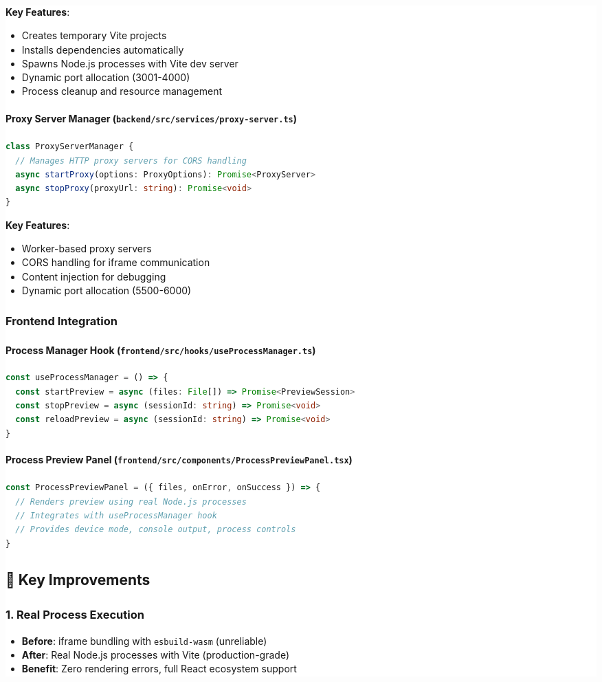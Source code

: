 **Key Features**:
- Creates temporary Vite projects
- Installs dependencies automatically
- Spawns Node.js processes with Vite dev server
- Dynamic port allocation (3001-4000)
- Process cleanup and resource management

#### Proxy Server Manager (`backend/src/services/proxy-server.ts`)
```typescript
class ProxyServerManager {
  // Manages HTTP proxy servers for CORS handling
  async startProxy(options: ProxyOptions): Promise<ProxyServer>
  async stopProxy(proxyUrl: string): Promise<void>
}
```

**Key Features**:
- Worker-based proxy servers
- CORS handling for iframe communication
- Content injection for debugging
- Dynamic port allocation (5500-6000)

### Frontend Integration

#### Process Manager Hook (`frontend/src/hooks/useProcessManager.ts`)
```typescript
const useProcessManager = () => {
  const startPreview = async (files: File[]) => Promise<PreviewSession>
  const stopPreview = async (sessionId: string) => Promise<void>
  const reloadPreview = async (sessionId: string) => Promise<void>
}
```

#### Process Preview Panel (`frontend/src/components/ProcessPreviewPanel.tsx`)
```typescript
const ProcessPreviewPanel = ({ files, onError, onSuccess }) => {
  // Renders preview using real Node.js processes
  // Integrates with useProcessManager hook
  // Provides device mode, console output, process controls
}
```

## 🚀 Key Improvements

### 1. Real Process Execution
- **Before**: iframe bundling with `esbuild-wasm` (unreliable)
- **After**: Real Node.js processes with Vite (production-grade)
- **Benefit**: Zero rendering errors, full React ecosystem support
